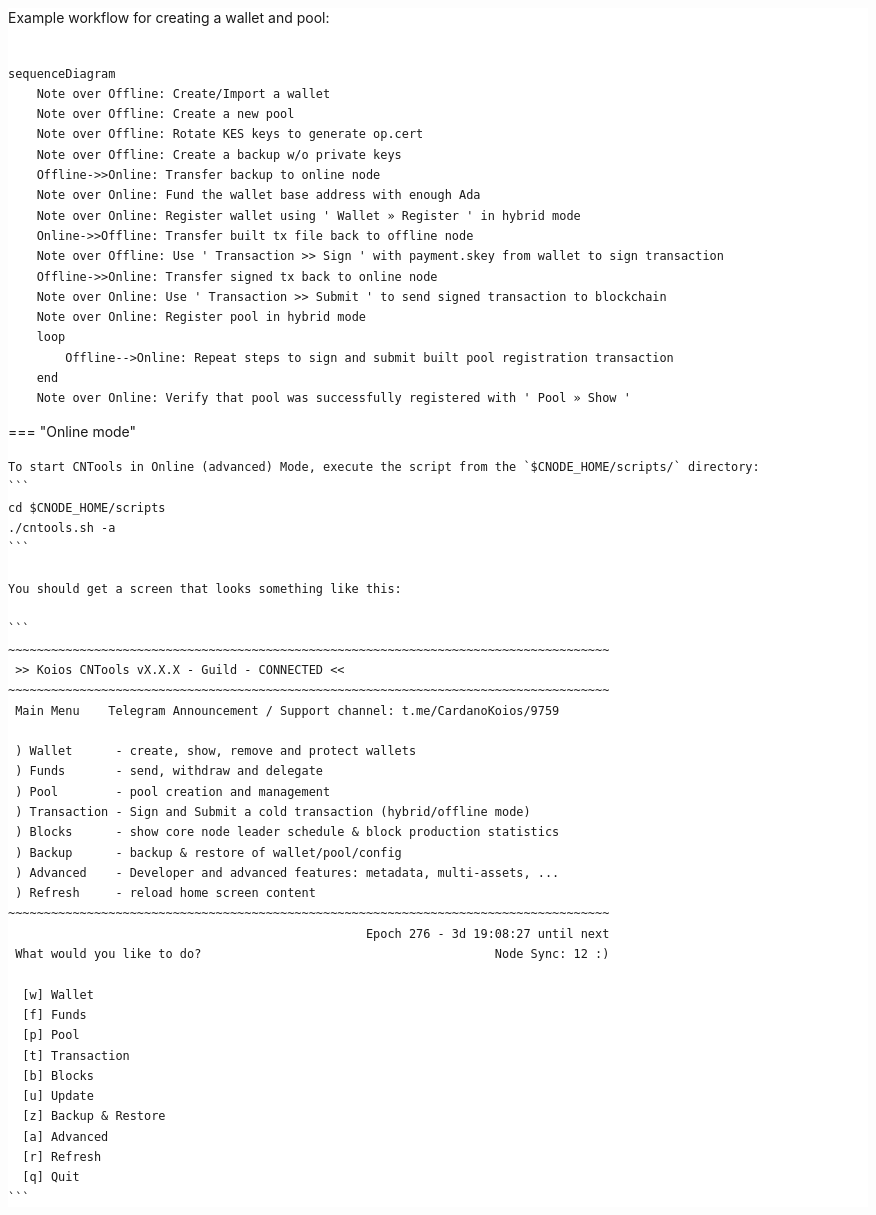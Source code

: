 Example workflow for creating a wallet and pool:

``` mermaid

sequenceDiagram
    Note over Offline: Create/Import a wallet
    Note over Offline: Create a new pool
    Note over Offline: Rotate KES keys to generate op.cert
    Note over Offline: Create a backup w/o private keys
    Offline->>Online: Transfer backup to online node
    Note over Online: Fund the wallet base address with enough Ada
    Note over Online: Register wallet using ' Wallet » Register ' in hybrid mode
    Online->>Offline: Transfer built tx file back to offline node
    Note over Offline: Use ' Transaction >> Sign ' with payment.skey from wallet to sign transaction
    Offline->>Online: Transfer signed tx back to online node
    Note over Online: Use ' Transaction >> Submit ' to send signed transaction to blockchain
    Note over Online: Register pool in hybrid mode
    loop
        Offline-->Online: Repeat steps to sign and submit built pool registration transaction
    end
    Note over Online: Verify that pool was successfully registered with ' Pool » Show '

```

=== "Online mode"

    To start CNTools in Online (advanced) Mode, execute the script from the `$CNODE_HOME/scripts/` directory:
    ```
    cd $CNODE_HOME/scripts
    ./cntools.sh -a
    ```

    You should get a screen that looks something like this:

    ```
    ~~~~~~~~~~~~~~~~~~~~~~~~~~~~~~~~~~~~~~~~~~~~~~~~~~~~~~~~~~~~~~~~~~~~~~~~~~~~~~~~~~~~
     >> Koios CNTools vX.X.X - Guild - CONNECTED <<
    ~~~~~~~~~~~~~~~~~~~~~~~~~~~~~~~~~~~~~~~~~~~~~~~~~~~~~~~~~~~~~~~~~~~~~~~~~~~~~~~~~~~~
     Main Menu    Telegram Announcement / Support channel: t.me/CardanoKoios/9759
    
     ) Wallet      - create, show, remove and protect wallets
     ) Funds       - send, withdraw and delegate
     ) Pool        - pool creation and management
     ) Transaction - Sign and Submit a cold transaction (hybrid/offline mode)
     ) Blocks      - show core node leader schedule & block production statistics
     ) Backup      - backup & restore of wallet/pool/config
     ) Advanced    - Developer and advanced features: metadata, multi-assets, ...
     ) Refresh     - reload home screen content
    ~~~~~~~~~~~~~~~~~~~~~~~~~~~~~~~~~~~~~~~~~~~~~~~~~~~~~~~~~~~~~~~~~~~~~~~~~~~~~~~~~~~~
                                                      Epoch 276 - 3d 19:08:27 until next
     What would you like to do?                                         Node Sync: 12 :)
    
      [w] Wallet
      [f] Funds
      [p] Pool
      [t] Transaction
      [b] Blocks
      [u] Update
      [z] Backup & Restore
      [a] Advanced
      [r] Refresh
      [q] Quit
    ```
